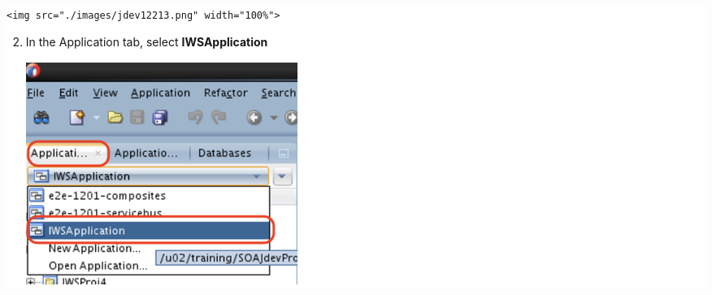     <img src="./images/jdev12213.png" width="100%">

2. In the Application tab, select **IWSApplication**

    <img src="./images/open-iwsapplication.png" width="40%">
